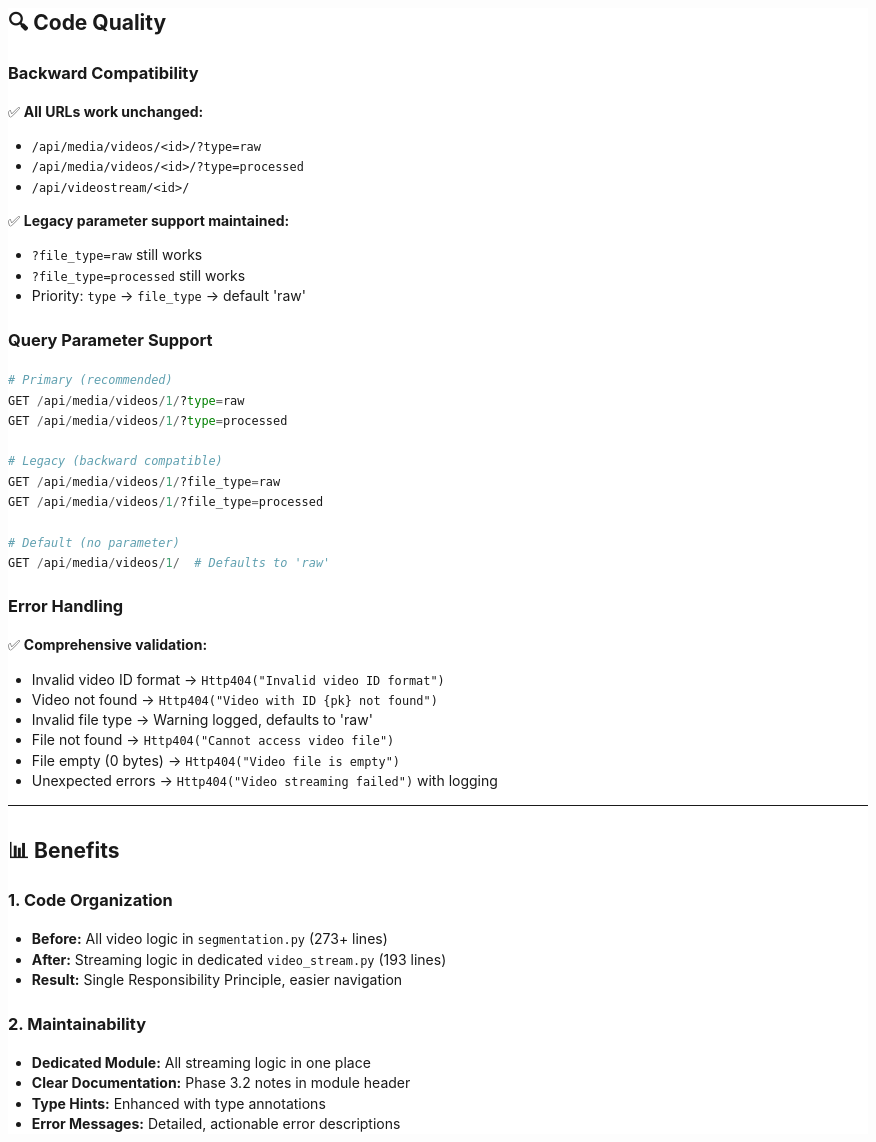 
## 🔍 Code Quality

### Backward Compatibility
✅ **All URLs work unchanged:**
- `/api/media/videos/<id>/?type=raw`
- `/api/media/videos/<id>/?type=processed`
- `/api/videostream/<id>/`

✅ **Legacy parameter support maintained:**
- `?file_type=raw` still works
- `?file_type=processed` still works
- Priority: `type` → `file_type` → default 'raw'

### Query Parameter Support
```python
# Primary (recommended)
GET /api/media/videos/1/?type=raw
GET /api/media/videos/1/?type=processed

# Legacy (backward compatible)
GET /api/media/videos/1/?file_type=raw
GET /api/media/videos/1/?file_type=processed

# Default (no parameter)
GET /api/media/videos/1/  # Defaults to 'raw'
```

### Error Handling
✅ **Comprehensive validation:**
- Invalid video ID format → `Http404("Invalid video ID format")`
- Video not found → `Http404("Video with ID {pk} not found")`
- Invalid file type → Warning logged, defaults to 'raw'
- File not found → `Http404("Cannot access video file")`
- File empty (0 bytes) → `Http404("Video file is empty")`
- Unexpected errors → `Http404("Video streaming failed")` with logging

---

## 📊 Benefits

### 1. Code Organization
- **Before:** All video logic in `segmentation.py` (273+ lines)
- **After:** Streaming logic in dedicated `video_stream.py` (193 lines)
- **Result:** Single Responsibility Principle, easier navigation

### 2. Maintainability
- **Dedicated Module:** All streaming logic in one place
- **Clear Documentation:** Phase 3.2 notes in module header
- **Type Hints:** Enhanced with type annotations
- **Error Messages:** Detailed, actionable error descriptions
